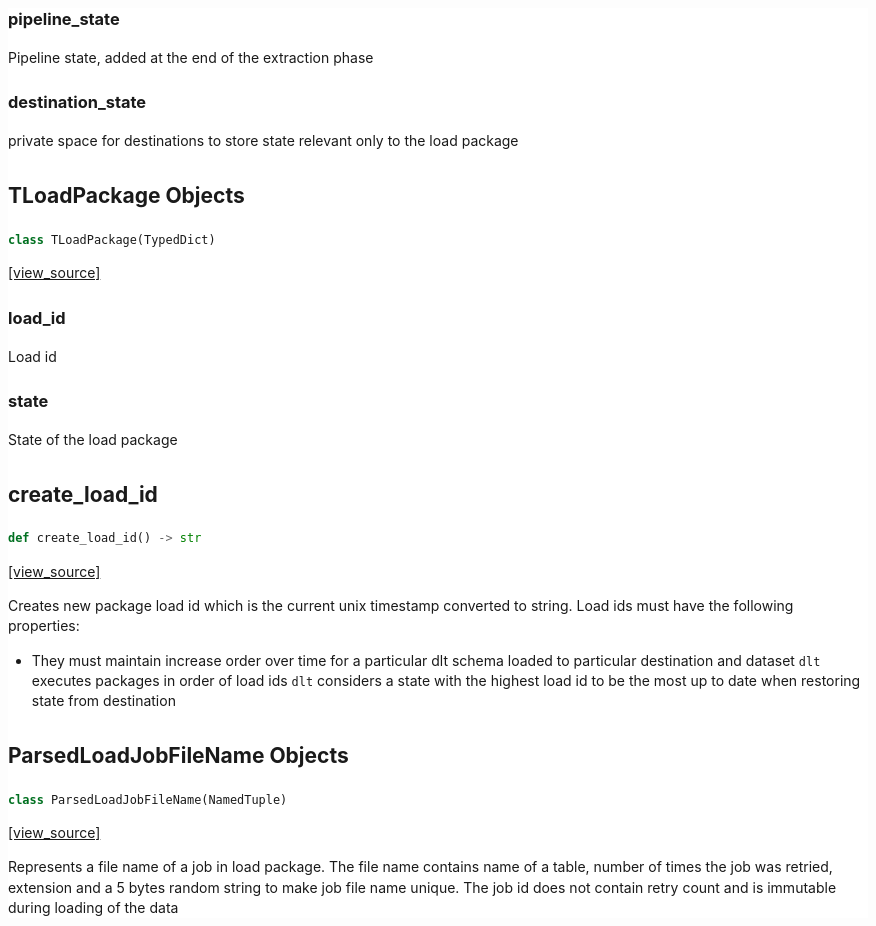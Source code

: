 ### pipeline\_state

Pipeline state, added at the end of the extraction phase

### destination\_state

private space for destinations to store state relevant only to the load package

## TLoadPackage Objects

```python
class TLoadPackage(TypedDict)
```

[[view_source]](https://github.com/dlt-hub/dlt/blob/f0690715274590fc4cacf1165e3661aaa7af1c15/dlt/common/storages/load_package.py#L93)

### load\_id

Load id

### state

State of the load package

## create\_load\_id

```python
def create_load_id() -> str
```

[[view_source]](https://github.com/dlt-hub/dlt/blob/f0690715274590fc4cacf1165e3661aaa7af1c15/dlt/common/storages/load_package.py#L135)

Creates new package load id which is the current unix timestamp converted to string.
Load ids must have the following properties:
- They must maintain increase order over time for a particular dlt schema loaded to particular destination and dataset
`dlt` executes packages in order of load ids
`dlt` considers a state with the highest load id to be the most up to date when restoring state from destination

## ParsedLoadJobFileName Objects

```python
class ParsedLoadJobFileName(NamedTuple)
```

[[view_source]](https://github.com/dlt-hub/dlt/blob/f0690715274590fc4cacf1165e3661aaa7af1c15/dlt/common/storages/load_package.py#L151)

Represents a file name of a job in load package. The file name contains name of a table, number of times the job was retried, extension
and a 5 bytes random string to make job file name unique.
The job id does not contain retry count and is immutable during loading of the data
